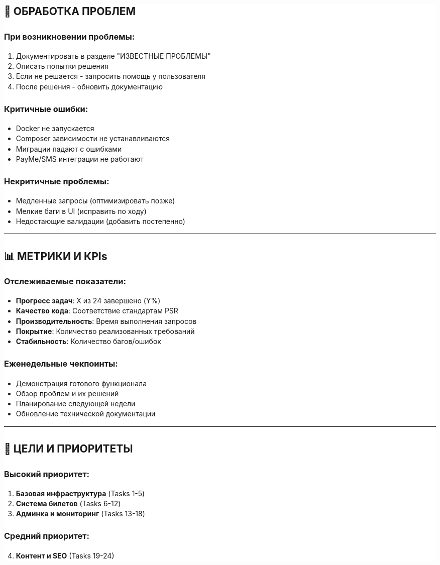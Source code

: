 
## 🚨 ОБРАБОТКА ПРОБЛЕМ

### При возникновении проблемы:
1. Документировать в разделе "ИЗВЕСТНЫЕ ПРОБЛЕМЫ"
2. Описать попытки решения
3. Если не решается - запросить помощь у пользователя
4. После решения - обновить документацию

### Критичные ошибки:
- Docker не запускается
- Composer зависимости не устанавливаются  
- Миграции падают с ошибками
- PayMe/SMS интеграции не работают

### Некритичные проблемы:
- Медленные запросы (оптимизировать позже)
- Мелкие баги в UI (исправить по ходу)
- Недостающие валидации (добавить постепенно)

---

## 📊 МЕТРИКИ И КPIs

### Отслеживаемые показатели:
- **Прогресс задач**: X из 24 завершено (Y%)
- **Качество кода**: Соответствие стандартам PSR
- **Производительность**: Время выполнения запросов
- **Покрытие**: Количество реализованных требований
- **Стабильность**: Количество багов/ошибок

### Еженедельные чекпоинты:
- Демонстрация готового функционала
- Обзор проблем и их решений
- Планирование следующей недели
- Обновление технической документации

---

## 🎯 ЦЕЛИ И ПРИОРИТЕТЫ

### Высокий приоритет:
1. **Базовая инфраструктура** (Tasks 1-5)
2. **Система билетов** (Tasks 6-12) 
3. **Админка и мониторинг** (Tasks 13-18)

### Средний приоритет:
4. **Контент и SEO** (Tasks 19-24)
